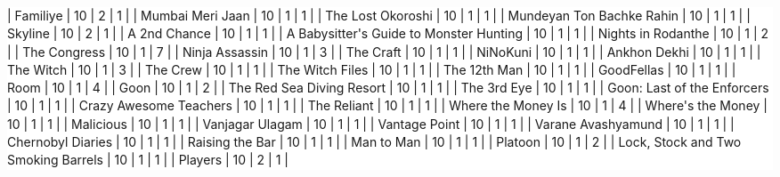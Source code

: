 | Familiye | 10 | 2 | 1 |
| Mumbai Meri Jaan | 10 | 1 | 1 |
| The Lost Okoroshi | 10 | 1 | 1 |
| Mundeyan Ton Bachke Rahin | 10 | 1 | 1 |
| Skyline | 10 | 2 | 1 |
| A 2nd Chance | 10 | 1 | 1 |
| A Babysitter's Guide to Monster Hunting | 10 | 1 | 1 |
| Nights in Rodanthe | 10 | 1 | 2 |
| The Congress | 10 | 1 | 7 |
| Ninja Assassin | 10 | 1 | 3 |
| The Craft | 10 | 1 | 1 |
| NiNoKuni | 10 | 1 | 1 |
| Ankhon Dekhi | 10 | 1 | 1 |
| The Witch | 10 | 1 | 3 |
| The Crew | 10 | 1 | 1 |
| The Witch Files | 10 | 1 | 1 |
| The 12th Man | 10 | 1 | 1 |
| GoodFellas | 10 | 1 | 1 |
| Room | 10 | 1 | 4 |
| Goon | 10 | 1 | 2 |
| The Red Sea Diving Resort | 10 | 1 | 1 |
| The 3rd Eye | 10 | 1 | 1 |
| Goon: Last of the Enforcers | 10 | 1 | 1 |
| Crazy Awesome Teachers | 10 | 1 | 1 |
| The Reliant | 10 | 1 | 1 |
| Where the Money Is | 10 | 1 | 4 |
| Where's the Money | 10 | 1 | 1 |
| Malicious | 10 | 1 | 1 |
| Vanjagar Ulagam | 10 | 1 | 1 |
| Vantage Point | 10 | 1 | 1 |
| Varane Avashyamund | 10 | 1 | 1 |
| Chernobyl Diaries | 10 | 1 | 1 |
| Raising the Bar | 10 | 1 | 1 |
| Man to Man | 10 | 1 | 1 |
| Platoon | 10 | 1 | 2 |
| Lock, Stock and Two Smoking Barrels | 10 | 1 | 1 |
| Players | 10 | 2 | 1 |